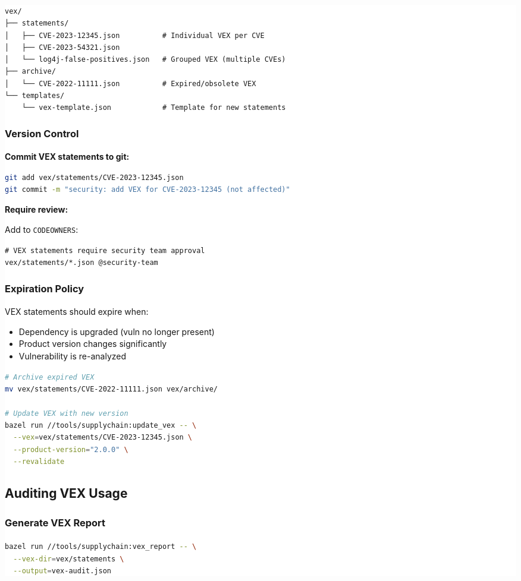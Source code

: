 ```
vex/
├── statements/
│   ├── CVE-2023-12345.json          # Individual VEX per CVE
│   ├── CVE-2023-54321.json
│   └── log4j-false-positives.json   # Grouped VEX (multiple CVEs)
├── archive/
│   └── CVE-2022-11111.json          # Expired/obsolete VEX
└── templates/
    └── vex-template.json            # Template for new statements
```

### Version Control

**Commit VEX statements to git:**

```bash
git add vex/statements/CVE-2023-12345.json
git commit -m "security: add VEX for CVE-2023-12345 (not affected)"
```

**Require review:**

Add to `CODEOWNERS`:

```
# VEX statements require security team approval
vex/statements/*.json @security-team
```

### Expiration Policy

VEX statements should expire when:
- Dependency is upgraded (vuln no longer present)
- Product version changes significantly
- Vulnerability is re-analyzed

```bash
# Archive expired VEX
mv vex/statements/CVE-2022-11111.json vex/archive/

# Update VEX with new version
bazel run //tools/supplychain:update_vex -- \
  --vex=vex/statements/CVE-2023-12345.json \
  --product-version="2.0.0" \
  --revalidate
```

## Auditing VEX Usage

### Generate VEX Report

```bash
bazel run //tools/supplychain:vex_report -- \
  --vex-dir=vex/statements \
  --output=vex-audit.json
```
